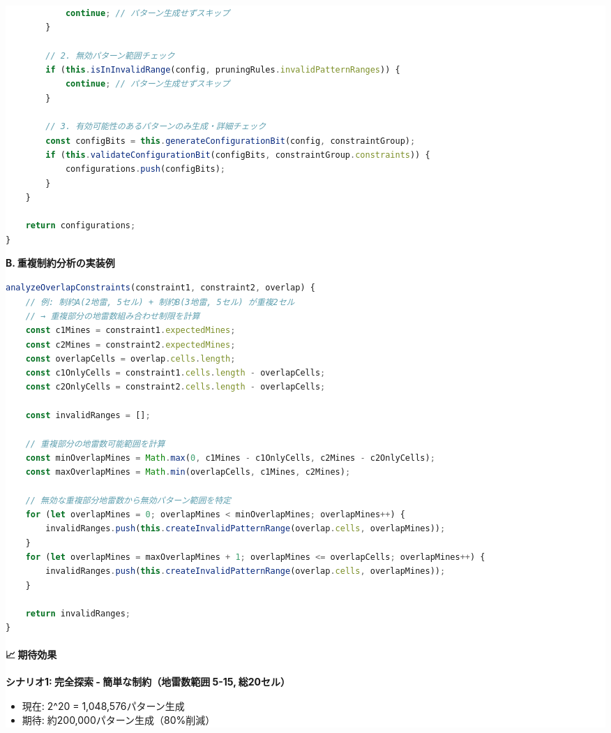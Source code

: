 ```javascript
            continue; // パターン生成せずスキップ
        }
        
        // 2. 無効パターン範囲チェック
        if (this.isInInvalidRange(config, pruningRules.invalidPatternRanges)) {
            continue; // パターン生成せずスキップ
        }
        
        // 3. 有効可能性のあるパターンのみ生成・詳細チェック
        const configBits = this.generateConfigurationBit(config, constraintGroup);
        if (this.validateConfigurationBit(configBits, constraintGroup.constraints)) {
            configurations.push(configBits);
        }
    }
    
    return configurations;
}
```

**B. 重複制約分析の実装例**
```javascript
analyzeOverlapConstraints(constraint1, constraint2, overlap) {
    // 例: 制約A(2地雷, 5セル) + 制約B(3地雷, 5セル) が重複2セル
    // → 重複部分の地雷数組み合わせ制限を計算
    const c1Mines = constraint1.expectedMines;
    const c2Mines = constraint2.expectedMines;
    const overlapCells = overlap.cells.length;
    const c1OnlyCells = constraint1.cells.length - overlapCells;
    const c2OnlyCells = constraint2.cells.length - overlapCells;
    
    const invalidRanges = [];
    
    // 重複部分の地雷数可能範囲を計算
    const minOverlapMines = Math.max(0, c1Mines - c1OnlyCells, c2Mines - c2OnlyCells);
    const maxOverlapMines = Math.min(overlapCells, c1Mines, c2Mines);
    
    // 無効な重複部分地雷数から無効パターン範囲を特定
    for (let overlapMines = 0; overlapMines < minOverlapMines; overlapMines++) {
        invalidRanges.push(this.createInvalidPatternRange(overlap.cells, overlapMines));
    }
    for (let overlapMines = maxOverlapMines + 1; overlapMines <= overlapCells; overlapMines++) {
        invalidRanges.push(this.createInvalidPatternRange(overlap.cells, overlapMines));
    }
    
    return invalidRanges;
}
```

#### 📈 **期待効果**

**シナリオ1: 完全探索 - 簡単な制約（地雷数範囲 5-15, 総20セル）**
- 現在: 2^20 = 1,048,576パターン生成
- 期待: 約200,000パターン生成（80%削減）

